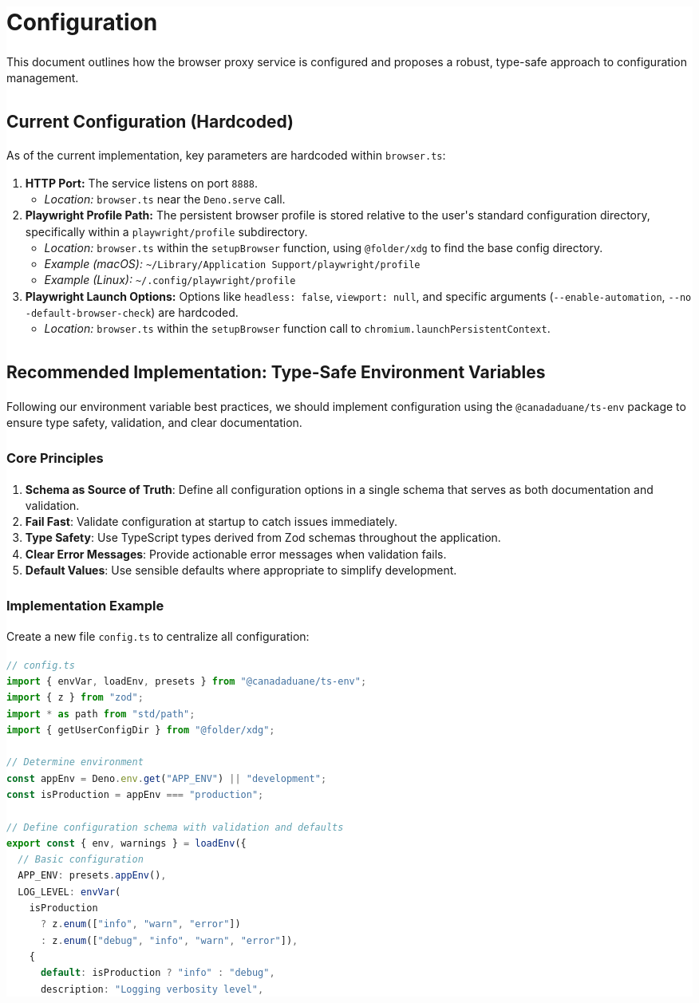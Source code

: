 # Configuration

This document outlines how the browser proxy service is configured and proposes a robust, type-safe approach to configuration management.

## Current Configuration (Hardcoded)

As of the current implementation, key parameters are hardcoded within `browser.ts`:

1.  **HTTP Port:** The service listens on port `8888`.
    *   _Location:_ `browser.ts` near the `Deno.serve` call.
2.  **Playwright Profile Path:** The persistent browser profile is stored relative to the user's standard configuration directory, specifically within a `playwright/profile` subdirectory.
    *   _Location:_ `browser.ts` within the `setupBrowser` function, using `@folder/xdg` to find the base config directory.
    *   _Example (macOS):_ `~/Library/Application Support/playwright/profile`
    *   _Example (Linux):_ `~/.config/playwright/profile`
3.  **Playwright Launch Options:** Options like `headless: false`, `viewport: null`, and specific arguments (`--enable-automation`, `--no-default-browser-check`) are hardcoded.
    *   _Location:_ `browser.ts` within the `setupBrowser` function call to `chromium.launchPersistentContext`.

## Recommended Implementation: Type-Safe Environment Variables

Following our environment variable best practices, we should implement configuration using the `@canadaduane/ts-env` package to ensure type safety, validation, and clear documentation.

### Core Principles

1. **Schema as Source of Truth**: Define all configuration options in a single schema that serves as both documentation and validation.
2. **Fail Fast**: Validate configuration at startup to catch issues immediately.
3. **Type Safety**: Use TypeScript types derived from Zod schemas throughout the application.
4. **Clear Error Messages**: Provide actionable error messages when validation fails.
5. **Default Values**: Use sensible defaults where appropriate to simplify development.

### Implementation Example

Create a new file `config.ts` to centralize all configuration:

```typescript
// config.ts
import { envVar, loadEnv, presets } from "@canadaduane/ts-env";
import { z } from "zod";
import * as path from "std/path";
import { getUserConfigDir } from "@folder/xdg";

// Determine environment
const appEnv = Deno.env.get("APP_ENV") || "development";
const isProduction = appEnv === "production";

// Define configuration schema with validation and defaults
export const { env, warnings } = loadEnv({
  // Basic configuration
  APP_ENV: presets.appEnv(),
  LOG_LEVEL: envVar(
    isProduction
      ? z.enum(["info", "warn", "error"])
      : z.enum(["debug", "info", "warn", "error"]),
    {
      default: isProduction ? "info" : "debug",
      description: "Logging verbosity level",
```